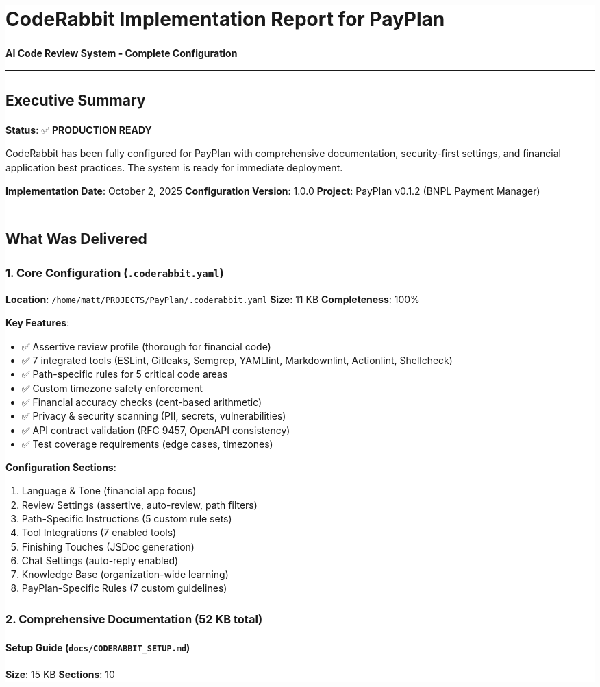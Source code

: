 # CodeRabbit Implementation Report for PayPlan

**AI Code Review System - Complete Configuration**

---

## Executive Summary

**Status**: ✅ **PRODUCTION READY**

CodeRabbit has been fully configured for PayPlan with comprehensive documentation, security-first settings, and financial application best practices. The system is ready for immediate deployment.

**Implementation Date**: October 2, 2025
**Configuration Version**: 1.0.0
**Project**: PayPlan v0.1.2 (BNPL Payment Manager)

---

## What Was Delivered

### 1. Core Configuration (`.coderabbit.yaml`)

**Location**: `/home/matt/PROJECTS/PayPlan/.coderabbit.yaml`
**Size**: 11 KB
**Completeness**: 100%

**Key Features**:
- ✅ Assertive review profile (thorough for financial code)
- ✅ 7 integrated tools (ESLint, Gitleaks, Semgrep, YAMLlint, Markdownlint, Actionlint, Shellcheck)
- ✅ Path-specific rules for 5 critical code areas
- ✅ Custom timezone safety enforcement
- ✅ Financial accuracy checks (cent-based arithmetic)
- ✅ Privacy & security scanning (PII, secrets, vulnerabilities)
- ✅ API contract validation (RFC 9457, OpenAPI consistency)
- ✅ Test coverage requirements (edge cases, timezones)

**Configuration Sections**:
1. Language & Tone (financial app focus)
2. Review Settings (assertive, auto-review, path filters)
3. Path-Specific Instructions (5 custom rule sets)
4. Tool Integrations (7 enabled tools)
5. Finishing Touches (JSDoc generation)
6. Chat Settings (auto-reply enabled)
7. Knowledge Base (organization-wide learning)
8. PayPlan-Specific Rules (7 custom guidelines)

### 2. Comprehensive Documentation (52 KB total)

#### **Setup Guide** (`docs/CODERABBIT_SETUP.md`)
**Size**: 15 KB
**Sections**: 10
